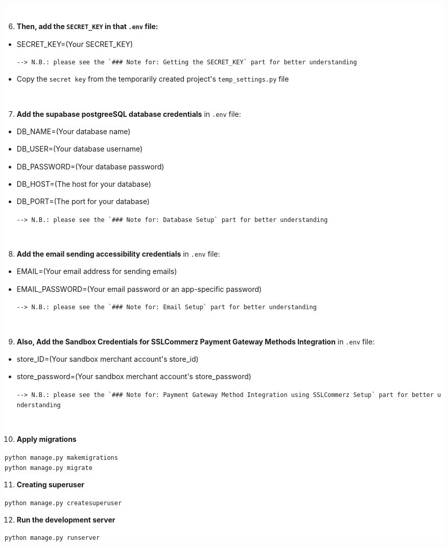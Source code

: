 <br>

6. **Then, add the `SECRET_KEY` in that `.env` file:**

- SECRET_KEY=(Your SECRET_KEY)

      --> N.B.: please see the `### Note for: Getting the SECRET_KEY` part for better understanding

- Copy the `secret key` from the temporarily created project's `temp_settings.py` file

<br>

7. **Add the supabase postgreeSQL database credentials** in `.env` file:

- DB_NAME=(Your database name)
- DB_USER=(Your database username)
- DB_PASSWORD=(Your database password)
- DB_HOST=(The host for your database)
- DB_PORT=(The port for your database)

      --> N.B.: please see the `### Note for: Database Setup` part for better understanding

<br>

8. **Add the email sending accessibility credentials** in `.env` file:

- EMAIL=(Your email address for sending emails)
- EMAIL_PASSWORD=(Your email password or an app-specific password)

      --> N.B.: please see the `### Note for: Email Setup` part for better understanding

<br>

9. **Also, Add the Sandbox Credentials for SSLCommerz Payment Gateway Methods Integration** in `.env` file:

- store_ID=(Your sandbox merchant account's store_id)
- store_password=(Your sandbox merchant account's store_password)

      --> N.B.: please see the `### Note for: Payment Gateway Method Integration using SSLCommerz Setup` part for better understanding

<br>

10. **Apply migrations**

```bash
python manage.py makemigrations
python manage.py migrate
```

11. **Creating superuser**

```bash
python manage.py createsuperuser
```

12. **Run the development server**

```bash
python manage.py runserver
```
